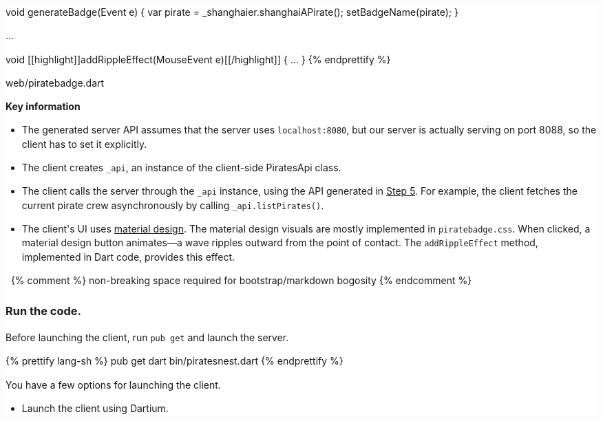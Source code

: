 void generateBadge(Event e) {
  var pirate = _shanghaier.shanghaiAPirate();
  setBadgeName(pirate);
}

...

void [[highlight]]addRippleEffect(MouseEvent e)[[/highlight]] {
  ...
}
{% endprettify %}
</div>
<div class="trydart-filename">web/piratebadge.dart</div>

</div> <div class="col-md-5" markdown="1">

<i class="fa fa-key key-header"> </i> <strong> Key information </strong>

* The generated server API assumes that the server uses `localhost:8080`,
  but our server is actually serving on port 8088, so the client has to set
  it explicitly.

* The client creates `_api`, an instance of the client-side PiratesApi class.

* The client calls the server through the `_api` instance, using
  the API generated in [Step 5](#step-five).
  For example, the client fetches the current pirate crew asynchronously by
  calling `_api.listPirates()`.

* The client's UI uses
  [material design](http://www.google.com/design/spec/material-design/introduction.html#introduction-goals).
  The material design visuals are mostly implemented in `piratebadge.css`.
  When clicked,
  a material design button animates&mdash;a wave ripples outward from the
  point of contact. The `addRippleEffect` method,
  implemented in Dart code, provides this effect.

&nbsp; {% comment %} non-breaking space required for bootstrap/markdown bogosity {% endcomment %}

</div> </div>

### <i class="fa fa-anchor"> </i> Run the code.

<div class="row"> <div class="col-md-7" markdown="1">

<div class="trydart-step-details" markdown="1">

Before launching the client, run `pub get` and launch the server.

{% prettify lang-sh %}
pub get
dart bin/piratesnest.dart
{% endprettify %}

You have a few options for launching the client.

<ul markdown="1">
<li markdown="1">Launch the client using Dartium.
